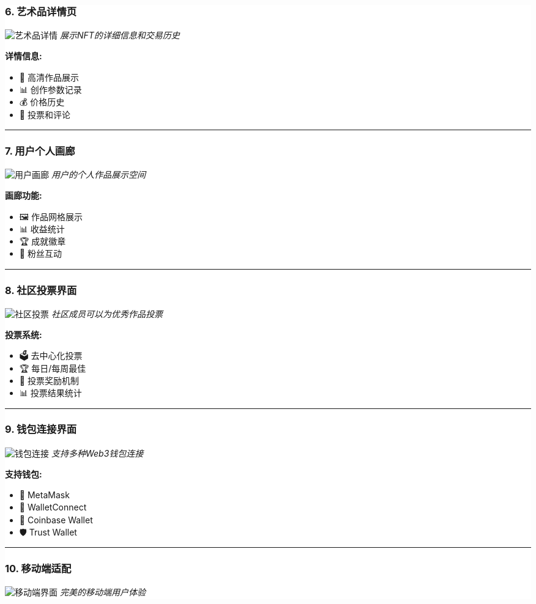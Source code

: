 ### 6. 艺术品详情页
![艺术品详情](./screenshots/artwork-detail.png)
*展示NFT的详细信息和交易历史*

**详情信息:**
- 🎨 高清作品展示
- 📊 创作参数记录
- 💰 价格历史
- 👥 投票和评论

---

### 7. 用户个人画廊
![用户画廊](./screenshots/user-gallery.png)
*用户的个人作品展示空间*

**画廊功能:**
- 🖼️ 作品网格展示
- 📊 收益统计
- 🏆 成就徽章
- 👥 粉丝互动

---

### 8. 社区投票界面
![社区投票](./screenshots/community-voting.png)
*社区成员可以为优秀作品投票*

**投票系统:**
- 🗳️ 去中心化投票
- 🏆 每日/每周最佳
- 💎 投票奖励机制
- 📊 投票结果统计

---

### 9. 钱包连接界面
![钱包连接](./screenshots/wallet-connection.png)
*支持多种Web3钱包连接*

**支持钱包:**
- 🦊 MetaMask
- 🔗 WalletConnect
- 🏦 Coinbase Wallet
- 🛡️ Trust Wallet

---

### 10. 移动端适配
![移动端界面](./screenshots/mobile-responsive.png)
*完美的移动端用户体验*
